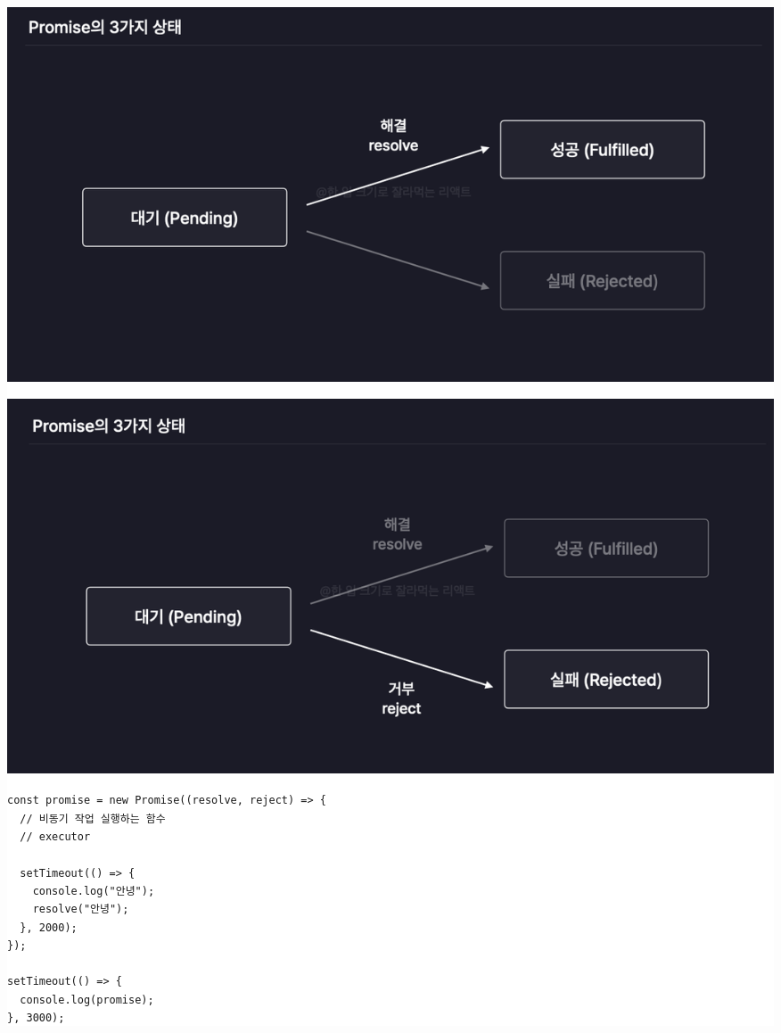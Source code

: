 ![](https://github.com/dididiri1/TIL/blob/main/React/images/02_17.png?raw=true)

![](https://github.com/dididiri1/TIL/blob/main/React/images/02_18.png?raw=true)

```
const promise = new Promise((resolve, reject) => {
  // 비동기 작업 실행하는 함수
  // executor

  setTimeout(() => {
    console.log("안녕");
    resolve("안녕");
  }, 2000);
});

setTimeout(() => {
  console.log(promise);
}, 3000);
```

